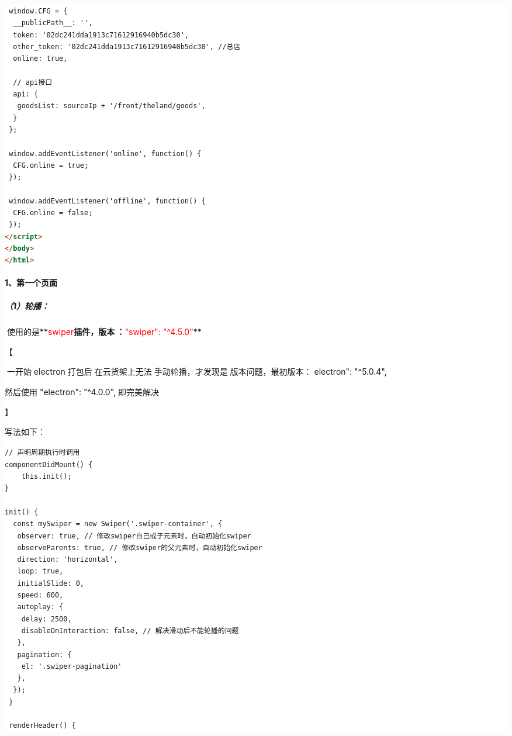 ```html
 window.CFG = {
  __publicPath__: '',
  token: '02dc241dda1913c71612916940b5dc30',
  other_token: '02dc241dda1913c71612916940b5dc30', //总店
  online: true,

  // api接口
  api: {
   goodsList: sourceIp + '/front/theland/goods',
  }
 };

 window.addEventListener('online', function() {
  CFG.online = true;
 });

 window.addEventListener('offline', function() {
  CFG.online = false;
 });
</script>
</body>
</html>
```



#### 1、第一个页面 

##### （1）轮播：

​	使用的是**<font color='red'>swiper</font>**插件，版本 ：**<font color='red'>"swiper": "^4.5.0"</font>**

【

​	一开始  electron 打包后 在云货架上无法 手动轮播，才发现是 版本问题，最初版本： electron": "^5.0.4",

然后使用 "electron": "^4.0.0", 即完美解决

】

 写法如下： 

```react
// 声明周期执行时调用
componentDidMount() {
    this.init();
}

init() {
  const mySwiper = new Swiper('.swiper-container', {
   observer: true, // 修改swiper自己或子元素时，自动初始化swiper
   observeParents: true, // 修改swiper的父元素时，自动初始化swiper
   direction: 'horizontal',
   loop: true,
   initialSlide: 0,
   speed: 600,
   autoplay: {
    delay: 2500,
    disableOnInteraction: false, // 解决滑动后不能轮播的问题
   },
   pagination: {
    el: '.swiper-pagination'
   },
  });
 }

 renderHeader() {
```